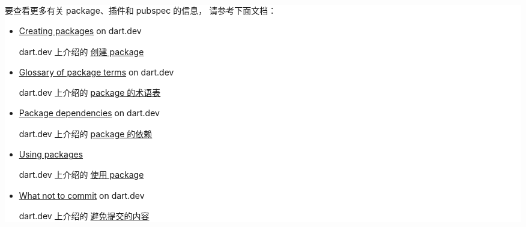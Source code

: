 要查看更多有关 package、插件和 pubspec 的信息，
请参考下面文档：

* [Creating packages][] on dart.dev

  dart.dev 上介绍的 [创建 package][Creating packages]

* [Glossary of package terms][] on dart.dev

  dart.dev 上介绍的 [package 的术语表][Glossary of package terms]
  
* [Package dependencies][] on dart.dev
  
  dart.dev 上介绍的 [package 的依赖][Package dependencies]
  
* [Using packages][]
  
  dart.dev 上介绍的 [使用 package][Using packages]

* [What not to commit][] on dart.dev

  dart.dev 上介绍的 [避免提交的内容][What not to commit]

[Creating packages]: {{site.dart-site}}/guides/libraries/create-library-packages
[Developing packages and plugins]: /packages-and-plugins/developing-packages
[Federated plugins]: /packages-and-plugins/developing-packages#federated-plugins
[Glossary of package terms]: {{site.dart-site}}/tools/pub/glossary
[Package dependencies]: {{site.dart-site}}/tools/pub/dependencies
[Using packages]: /packages-and-plugins/using-packages
[What not to commit]: {{site.dart-site}}/guides/libraries/private-files#pubspeclock


[YAML]: https://yaml.org/
[the pubspec file]: {{site.dart-site}}/tools/pub/pubspec
[dart.dev]: {{site.dart-site}}
[Dart's pubspec supported fields]: {{site.dart-site}}/tools/pub/pubspec#supported-fields
[Set up flavors for iOS and macOS]: /deployment/flavors-ios
[Set up flavors for Android]: /deployment/flavors
[Assets and images]: /ui/assets/assets-and-images
[asset images in package dependencies]: /ui/assets/assets-and-images#from-packages
[resolution aware]: /ui/assets/assets-and-images#resolution-aware
[Set up Flutter flavors for Android]: /deployment/flavors
[Set up Flutter flavors for iOS and macOS]: /deployment/flavors-ios
[Deferred components for Android]: /perf/deferred-components
[Export fonts from a package]: /cookbook/design/package-fonts
[Flutter cookbook]: /cookbook
[Use a custom font]: /cookbook/design/fonts
[Developing packages & plugins]: /packages-and-plugins/developing-packages